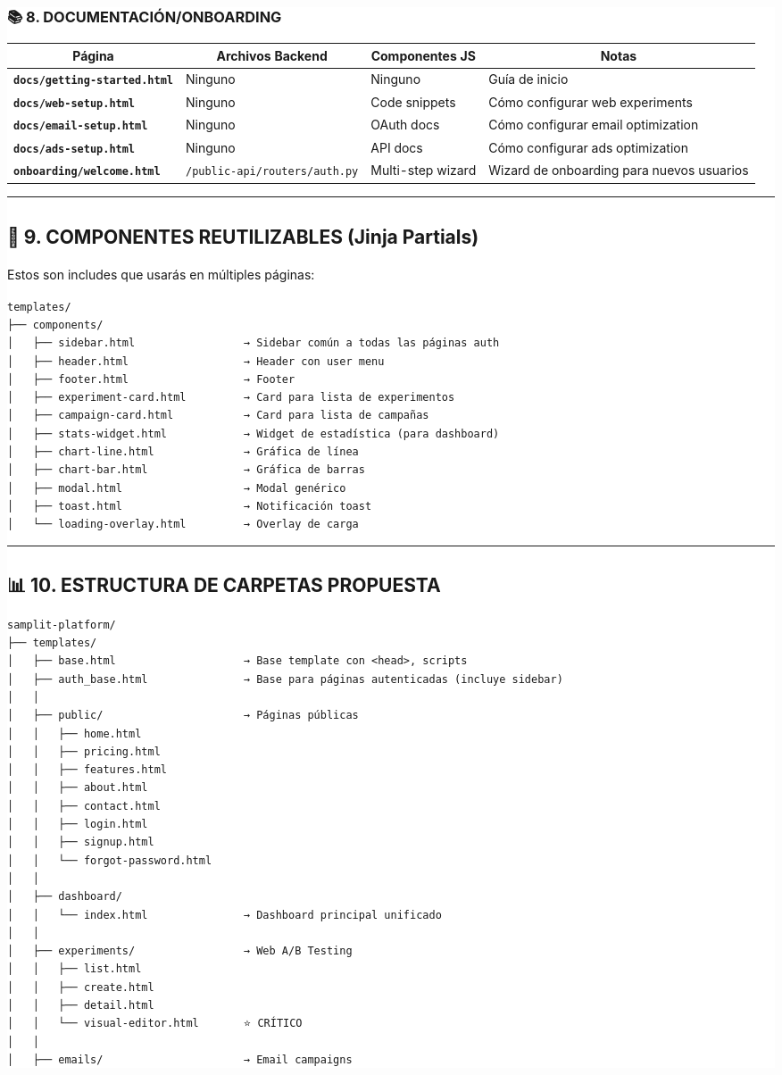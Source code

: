 
### 📚 **8. DOCUMENTACIÓN/ONBOARDING**

| Página | Archivos Backend | Componentes JS | Notas |
|--------|------------------|----------------|-------|
| **`docs/getting-started.html`** | Ninguno | Ninguno | Guía de inicio |
| **`docs/web-setup.html`** | Ninguno | Code snippets | Cómo configurar web experiments |
| **`docs/email-setup.html`** | Ninguno | OAuth docs | Cómo configurar email optimization |
| **`docs/ads-setup.html`** | Ninguno | API docs | Cómo configurar ads optimization |
| **`onboarding/welcome.html`** | `/public-api/routers/auth.py` | Multi-step wizard | Wizard de onboarding para nuevos usuarios |

---

## 🧩 **9. COMPONENTES REUTILIZABLES (Jinja Partials)**

Estos son includes que usarás en múltiples páginas:
```
templates/
├── components/
│   ├── sidebar.html                 → Sidebar común a todas las páginas auth
│   ├── header.html                  → Header con user menu
│   ├── footer.html                  → Footer
│   ├── experiment-card.html         → Card para lista de experimentos
│   ├── campaign-card.html           → Card para lista de campañas
│   ├── stats-widget.html            → Widget de estadística (para dashboard)
│   ├── chart-line.html              → Gráfica de línea
│   ├── chart-bar.html               → Gráfica de barras
│   ├── modal.html                   → Modal genérico
│   ├── toast.html                   → Notificación toast
│   └── loading-overlay.html         → Overlay de carga
```

---

## 📊 **10. ESTRUCTURA DE CARPETAS PROPUESTA**
```
samplit-platform/
├── templates/
│   ├── base.html                    → Base template con <head>, scripts
│   ├── auth_base.html               → Base para páginas autenticadas (incluye sidebar)
│   │
│   ├── public/                      → Páginas públicas
│   │   ├── home.html
│   │   ├── pricing.html
│   │   ├── features.html
│   │   ├── about.html
│   │   ├── contact.html
│   │   ├── login.html
│   │   ├── signup.html
│   │   └── forgot-password.html
│   │
│   ├── dashboard/
│   │   └── index.html               → Dashboard principal unificado
│   │
│   ├── experiments/                 → Web A/B Testing
│   │   ├── list.html
│   │   ├── create.html
│   │   ├── detail.html
│   │   └── visual-editor.html       ⭐ CRÍTICO
│   │
│   ├── emails/                      → Email campaigns
```